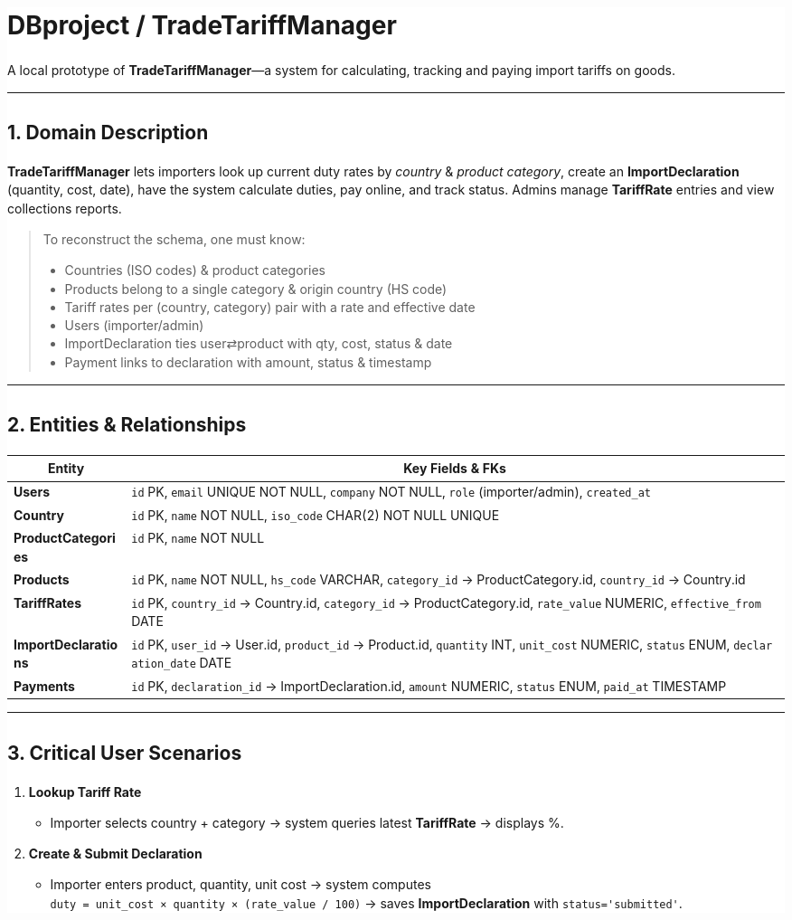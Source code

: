 # DBproject / TradeTariffManager

A local prototype of **TradeTariffManager**—a system for calculating, tracking and paying import tariffs on goods.

---

## 1. Domain Description

**TradeTariffManager** lets importers look up current duty rates by _country_ & _product category_, create an **ImportDeclaration** (quantity, cost, date), have the system calculate duties, pay online, and track status. Admins manage **TariffRate** entries and view collections reports.

> To reconstruct the schema, one must know:
> - Countries (ISO codes) & product categories  
> - Products belong to a single category & origin country (HS code)  
> - Tariff rates per (country, category) pair with a rate and effective date  
> - Users (importer/admin)  
> - ImportDeclaration ties user⇄product with qty, cost, status & date  
> - Payment links to declaration with amount, status & timestamp

---

## 2. Entities & Relationships

| Entity                 | Key Fields & FKs                                                                 |
|------------------------|----------------------------------------------------------------------------------|
| **Users**              | `id` PK, `email` UNIQUE NOT NULL, `company` NOT NULL, `role` (importer/admin), `created_at` |
| **Country**            | `id` PK, `name` NOT NULL, `iso_code` CHAR(2) NOT NULL UNIQUE                     |
| **ProductCategories**  | `id` PK, `name` NOT NULL                                                         |
| **Products**           | `id` PK, `name` NOT NULL, `hs_code` VARCHAR, `category_id` → ProductCategory.id, `country_id` → Country.id |
| **TariffRates**        | `id` PK, `country_id` → Country.id, `category_id` → ProductCategory.id, `rate_value` NUMERIC, `effective_from` DATE |
| **ImportDeclarations** | `id` PK, `user_id` → User.id, `product_id` → Product.id, `quantity` INT, `unit_cost` NUMERIC, `status` ENUM, `declaration_date` DATE |
| **Payments**           | `id` PK, `declaration_id` → ImportDeclaration.id, `amount` NUMERIC, `status` ENUM, `paid_at` TIMESTAMP |

---

## 3. Critical User Scenarios

1. **Lookup Tariff Rate**  
   - Importer selects country + category → system queries latest **TariffRate** → displays %.

2. **Create & Submit Declaration**  
   - Importer enters product, quantity, unit cost → system computes  
     `duty = unit_cost × quantity × (rate_value / 100)` → saves **ImportDeclaration** with `status='submitted'`.
